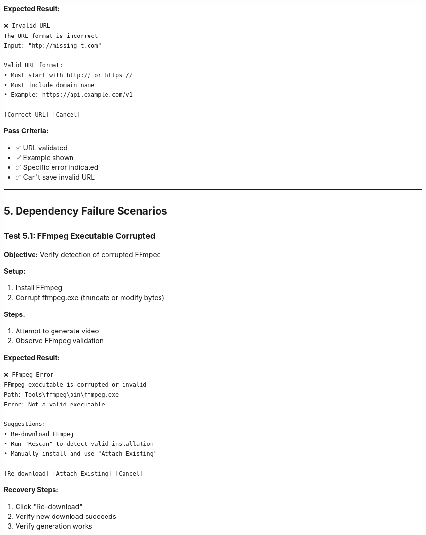 **Expected Result:**
```
❌ Invalid URL
The URL format is incorrect
Input: "htp://missing-t.com"

Valid URL format:
• Must start with http:// or https://
• Must include domain name
• Example: https://api.example.com/v1

[Correct URL] [Cancel]
```

**Pass Criteria:**
- ✅ URL validated
- ✅ Example shown
- ✅ Specific error indicated
- ✅ Can't save invalid URL

---

## 5. Dependency Failure Scenarios

### Test 5.1: FFmpeg Executable Corrupted

**Objective:** Verify detection of corrupted FFmpeg

**Setup:**
1. Install FFmpeg
2. Corrupt ffmpeg.exe (truncate or modify bytes)

**Steps:**
1. Attempt to generate video
2. Observe FFmpeg validation

**Expected Result:**
```
❌ FFmpeg Error
FFmpeg executable is corrupted or invalid
Path: Tools\ffmpeg\bin\ffmpeg.exe
Error: Not a valid executable

Suggestions:
• Re-download FFmpeg
• Run "Rescan" to detect valid installation
• Manually install and use "Attach Existing"

[Re-download] [Attach Existing] [Cancel]
```

**Recovery Steps:**
1. Click "Re-download"
2. Verify new download succeeds
3. Verify generation works
